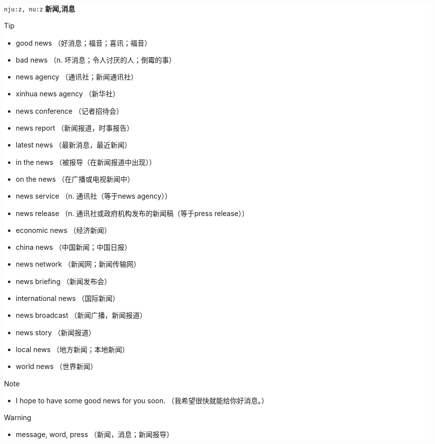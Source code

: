 `nju:z, nu:z`  **新闻,消息**

> [!TIP]
>
> - good news （好消息；福音；喜讯；福音）
>
> - bad news （n. 坏消息；令人讨厌的人；倒霉的事）
>
> - news agency （通讯社；新闻通讯社）
>
> - xinhua news agency （新华社）
>
> - news conference （记者招待会）
>
> - news report （新闻报道，时事报告）
>
> - latest news （最新消息，最近新闻）
>
> - in the news （被报导（在新闻报道中出现））
>
> - on the news （在广播或电视新闻中）
>
> - news service （n. 通讯社（等于news agency））
>
> - news release （n. 通讯社或政府机构发布的新闻稿（等于press release））
>
> - economic news （经济新闻）
>
> - china news （中国新闻；中国日报）
>
> - news network （新闻网；新闻传输网）
>
> - news briefing （新闻发布会）
>
> - international news （国际新闻）
>
> - news broadcast （新闻广播，新闻报道）
>
> - news story （新闻报道）
>
> - local news （地方新闻；本地新闻）
>
> - world news （世界新闻）
>

> [!NOTE]
>
> - I hope to have some good news for you soon. （我希望很快就能给你好消息。）
>

> [!WARNING]
>
> - message, word, press （新闻，消息；新闻报导）
>
